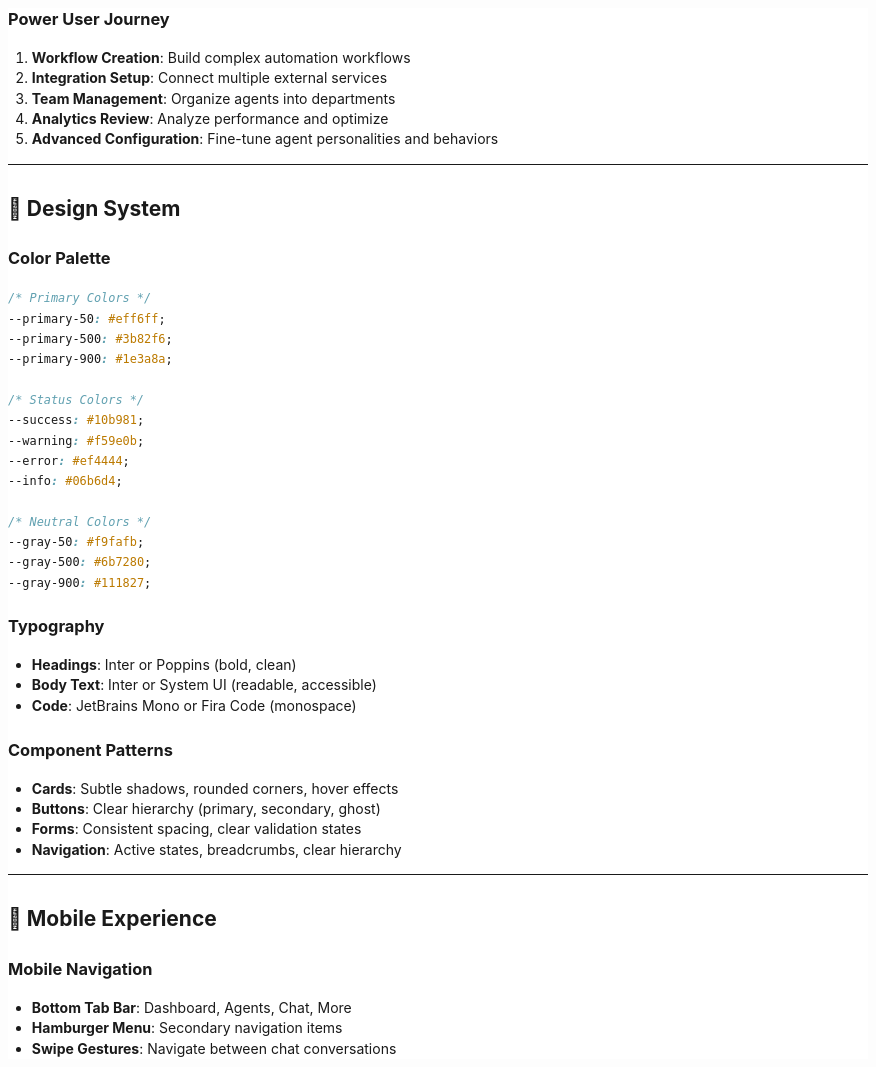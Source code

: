 ### Power User Journey
1. **Workflow Creation**: Build complex automation workflows
2. **Integration Setup**: Connect multiple external services
3. **Team Management**: Organize agents into departments
4. **Analytics Review**: Analyze performance and optimize
5. **Advanced Configuration**: Fine-tune agent personalities and behaviors

---

## 🎨 Design System

### Color Palette
```css
/* Primary Colors */
--primary-50: #eff6ff;
--primary-500: #3b82f6;
--primary-900: #1e3a8a;

/* Status Colors */
--success: #10b981;
--warning: #f59e0b;
--error: #ef4444;
--info: #06b6d4;

/* Neutral Colors */
--gray-50: #f9fafb;
--gray-500: #6b7280;
--gray-900: #111827;
```

### Typography
- **Headings**: Inter or Poppins (bold, clean)
- **Body Text**: Inter or System UI (readable, accessible)
- **Code**: JetBrains Mono or Fira Code (monospace)

### Component Patterns
- **Cards**: Subtle shadows, rounded corners, hover effects
- **Buttons**: Clear hierarchy (primary, secondary, ghost)
- **Forms**: Consistent spacing, clear validation states
- **Navigation**: Active states, breadcrumbs, clear hierarchy

---

## 📱 Mobile Experience

### Mobile Navigation
- **Bottom Tab Bar**: Dashboard, Agents, Chat, More
- **Hamburger Menu**: Secondary navigation items
- **Swipe Gestures**: Navigate between chat conversations
